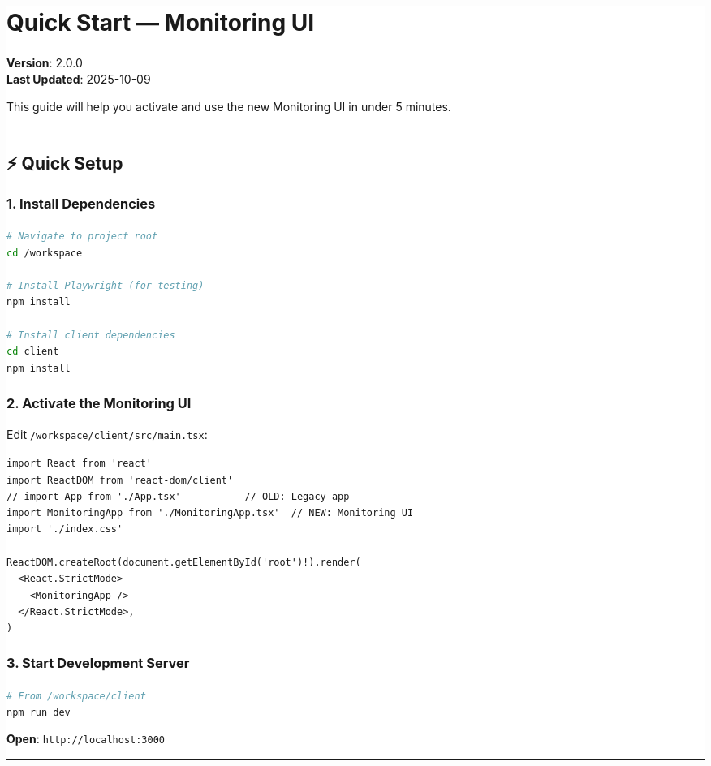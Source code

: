 # Quick Start — Monitoring UI

**Version**: 2.0.0  
**Last Updated**: 2025-10-09

This guide will help you activate and use the new Monitoring UI in under 5 minutes.

---

## ⚡ Quick Setup

### 1. Install Dependencies

```bash
# Navigate to project root
cd /workspace

# Install Playwright (for testing)
npm install

# Install client dependencies
cd client
npm install
```

### 2. Activate the Monitoring UI

Edit `/workspace/client/src/main.tsx`:

```tsx
import React from 'react'
import ReactDOM from 'react-dom/client'
// import App from './App.tsx'           // OLD: Legacy app
import MonitoringApp from './MonitoringApp.tsx'  // NEW: Monitoring UI
import './index.css'

ReactDOM.createRoot(document.getElementById('root')!).render(
  <React.StrictMode>
    <MonitoringApp />
  </React.StrictMode>,
)
```

### 3. Start Development Server

```bash
# From /workspace/client
npm run dev
```

**Open**: `http://localhost:3000`

---
